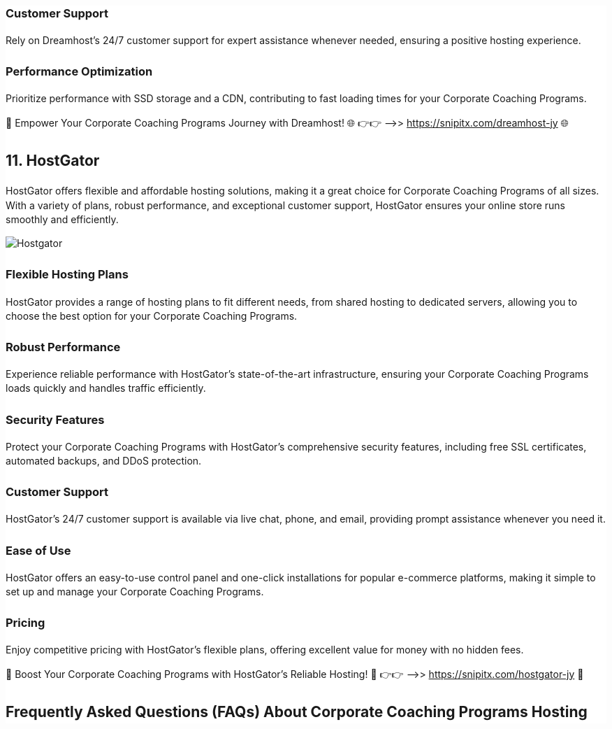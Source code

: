 ### Customer Support
Rely on Dreamhost’s 24/7 customer support for expert assistance whenever needed, ensuring a positive hosting experience.

### Performance Optimization
Prioritize performance with SSD storage and a CDN, contributing to fast loading times for your Corporate Coaching Programs.

🚀 Empower Your Corporate Coaching Programs Journey with Dreamhost! 🌐
👉👉 -->> https://snipitx.com/dreamhost-jy 🌐

## 11. HostGator

HostGator offers flexible and affordable hosting solutions, making it a great choice for Corporate Coaching Programs of all sizes. With a variety of plans, robust performance, and exceptional customer support, HostGator ensures your online store runs smoothly and efficiently.

![Hostgator](https://i.imgur.com/SNC0dSu.jpeg "Hostgator Hosting")

### Flexible Hosting Plans
HostGator provides a range of hosting plans to fit different needs, from shared hosting to dedicated servers, allowing you to choose the best option for your Corporate Coaching Programs.

### Robust Performance
Experience reliable performance with HostGator’s state-of-the-art infrastructure, ensuring your Corporate Coaching Programs loads quickly and handles traffic efficiently.

### Security Features
Protect your Corporate Coaching Programs with HostGator’s comprehensive security features, including free SSL certificates, automated backups, and DDoS protection.

### Customer Support
HostGator’s 24/7 customer support is available via live chat, phone, and email, providing prompt assistance whenever you need it.

### Ease of Use
HostGator offers an easy-to-use control panel and one-click installations for popular e-commerce platforms, making it simple to set up and manage your Corporate Coaching Programs.

### Pricing
Enjoy competitive pricing with HostGator’s flexible plans, offering excellent value for money with no hidden fees.

🌟 Boost Your Corporate Coaching Programs with HostGator’s Reliable Hosting! 🚀
👉👉 -->> https://snipitx.com/hostgator-jy 🚀

## Frequently Asked Questions (FAQs) About Corporate Coaching Programs Hosting
